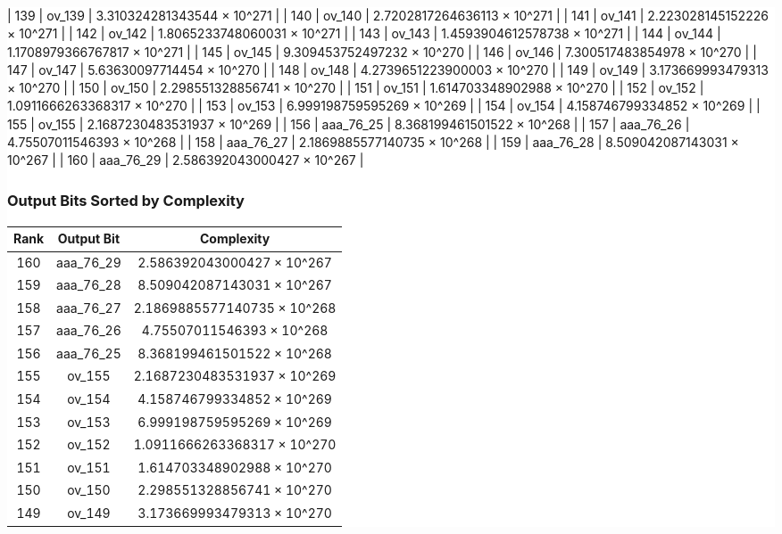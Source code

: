 | 139 | ov_139 | 3.310324281343544 × 10^271 |
| 140 | ov_140 | 2.7202817264636113 × 10^271 |
| 141 | ov_141 | 2.223028145152226 × 10^271 |
| 142 | ov_142 | 1.8065233748060031 × 10^271 |
| 143 | ov_143 | 1.4593904612578738 × 10^271 |
| 144 | ov_144 | 1.1708979366767817 × 10^271 |
| 145 | ov_145 | 9.309453752497232 × 10^270 |
| 146 | ov_146 | 7.300517483854978 × 10^270 |
| 147 | ov_147 | 5.63630097714454 × 10^270 |
| 148 | ov_148 | 4.2739651223900003 × 10^270 |
| 149 | ov_149 | 3.173669993479313 × 10^270 |
| 150 | ov_150 | 2.298551328856741 × 10^270 |
| 151 | ov_151 | 1.614703348902988 × 10^270 |
| 152 | ov_152 | 1.0911666263368317 × 10^270 |
| 153 | ov_153 | 6.999198759595269 × 10^269 |
| 154 | ov_154 | 4.158746799334852 × 10^269 |
| 155 | ov_155 | 2.1687230483531937 × 10^269 |
| 156 | aaa_76_25 | 8.368199461501522 × 10^268 |
| 157 | aaa_76_26 | 4.75507011546393 × 10^268 |
| 158 | aaa_76_27 | 2.1869885577140735 × 10^268 |
| 159 | aaa_76_28 | 8.509042087143031 × 10^267 |
| 160 | aaa_76_29 | 2.586392043000427 × 10^267 |

### Output Bits Sorted by Complexity

| Rank | Output Bit | Complexity |
|:----:|:----------:|:----------:|
| 160 | aaa_76_29 | 2.586392043000427 × 10^267 |
| 159 | aaa_76_28 | 8.509042087143031 × 10^267 |
| 158 | aaa_76_27 | 2.1869885577140735 × 10^268 |
| 157 | aaa_76_26 | 4.75507011546393 × 10^268 |
| 156 | aaa_76_25 | 8.368199461501522 × 10^268 |
| 155 | ov_155 | 2.1687230483531937 × 10^269 |
| 154 | ov_154 | 4.158746799334852 × 10^269 |
| 153 | ov_153 | 6.999198759595269 × 10^269 |
| 152 | ov_152 | 1.0911666263368317 × 10^270 |
| 151 | ov_151 | 1.614703348902988 × 10^270 |
| 150 | ov_150 | 2.298551328856741 × 10^270 |
| 149 | ov_149 | 3.173669993479313 × 10^270 |